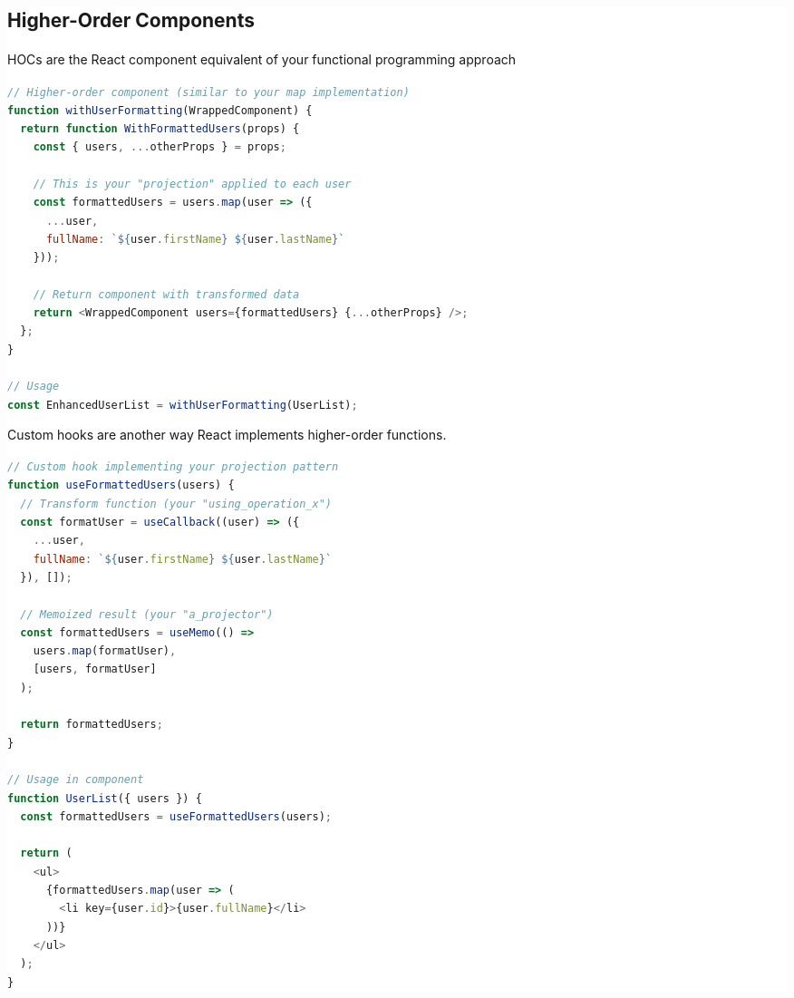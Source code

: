 ## Higher-Order Components

HOCs are the React component equivalent of your functional programming approach

```js
// Higher-order component (similar to your map implementation)
function withUserFormatting(WrappedComponent) {
  return function WithFormattedUsers(props) {
    const { users, ...otherProps } = props;
    
    // This is your "projection" applied to each user
    const formattedUsers = users.map(user => ({
      ...user,
      fullName: `${user.firstName} ${user.lastName}`
    }));
    
    // Return component with transformed data
    return <WrappedComponent users={formattedUsers} {...otherProps} />;
  };
}

// Usage
const EnhancedUserList = withUserFormatting(UserList);
```

Custom hooks are another way React implements higher-order functions.

```js
// Custom hook implementing your projection pattern
function useFormattedUsers(users) {
  // Transform function (your "using_operation_x")
  const formatUser = useCallback((user) => ({
    ...user,
    fullName: `${user.firstName} ${user.lastName}`
  }), []);
  
  // Memoized result (your "a_projector")
  const formattedUsers = useMemo(() => 
    users.map(formatUser),
    [users, formatUser]
  );
  
  return formattedUsers;
}

// Usage in component
function UserList({ users }) {
  const formattedUsers = useFormattedUsers(users);
  
  return (
    <ul>
      {formattedUsers.map(user => (
        <li key={user.id}>{user.fullName}</li>
      ))}
    </ul>
  );
}
```
